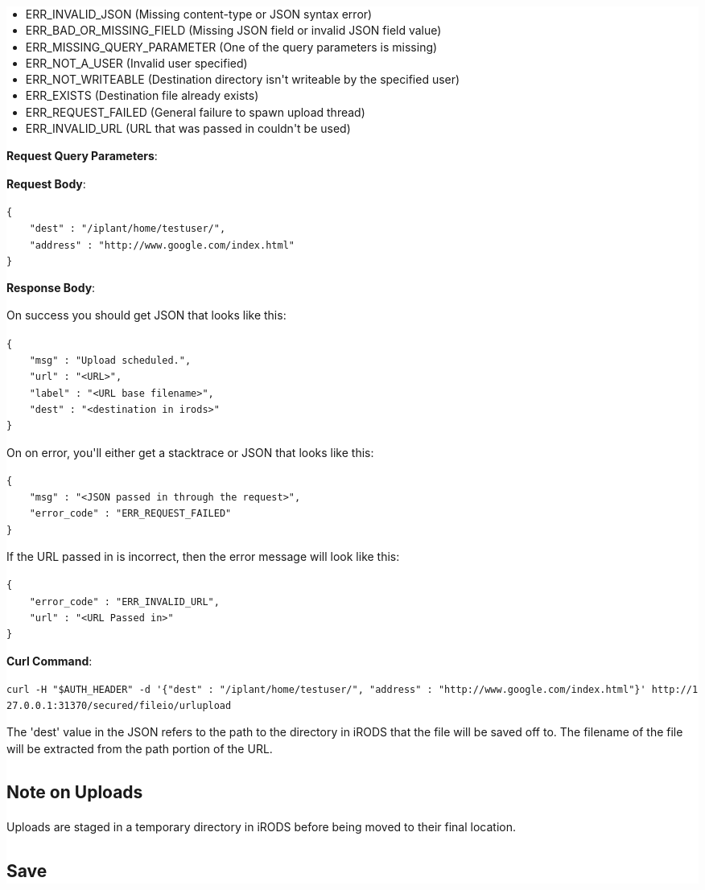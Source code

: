 + ERR_INVALID_JSON (Missing content-type or JSON syntax error)
+ ERR_BAD_OR_MISSING_FIELD (Missing JSON field or invalid JSON field value)
+ ERR_MISSING_QUERY_PARAMETER (One of the query parameters is missing)
+ ERR_NOT_A_USER (Invalid user specified)
+ ERR_NOT_WRITEABLE (Destination directory isn't writeable by the specified user)
+ ERR_EXISTS (Destination file already exists)
+ ERR_REQUEST_FAILED (General failure to spawn upload thread)
+ ERR_INVALID_URL (URL that was passed in couldn't be used)

__Request Query Parameters__:

__Request Body__:

    {
        "dest" : "/iplant/home/testuser/",
        "address" : "http://www.google.com/index.html"
    }

__Response Body__:

On success you should get JSON that looks like this:

    {
        "msg" : "Upload scheduled.",
        "url" : "<URL>",
        "label" : "<URL base filename>",
        "dest" : "<destination in irods>"
    }

On on error, you'll either get a stacktrace or JSON that looks like this:

    {
        "msg" : "<JSON passed in through the request>",
        "error_code" : "ERR_REQUEST_FAILED"
    }

If the URL passed in is incorrect, then the error message will look like this:

    {
        "error_code" : "ERR_INVALID_URL",
        "url" : "<URL Passed in>"
    }

__Curl Command__:

    curl -H "$AUTH_HEADER" -d '{"dest" : "/iplant/home/testuser/", "address" : "http://www.google.com/index.html"}' http://127.0.0.1:31370/secured/fileio/urlupload

The 'dest' value in the JSON refers to the path to the directory in iRODS that the file will be saved off to. The filename of the file will be extracted from the path portion of the URL.


## Note on Uploads

Uploads are staged in a temporary directory in iRODS before being moved to their final location.


## Save

